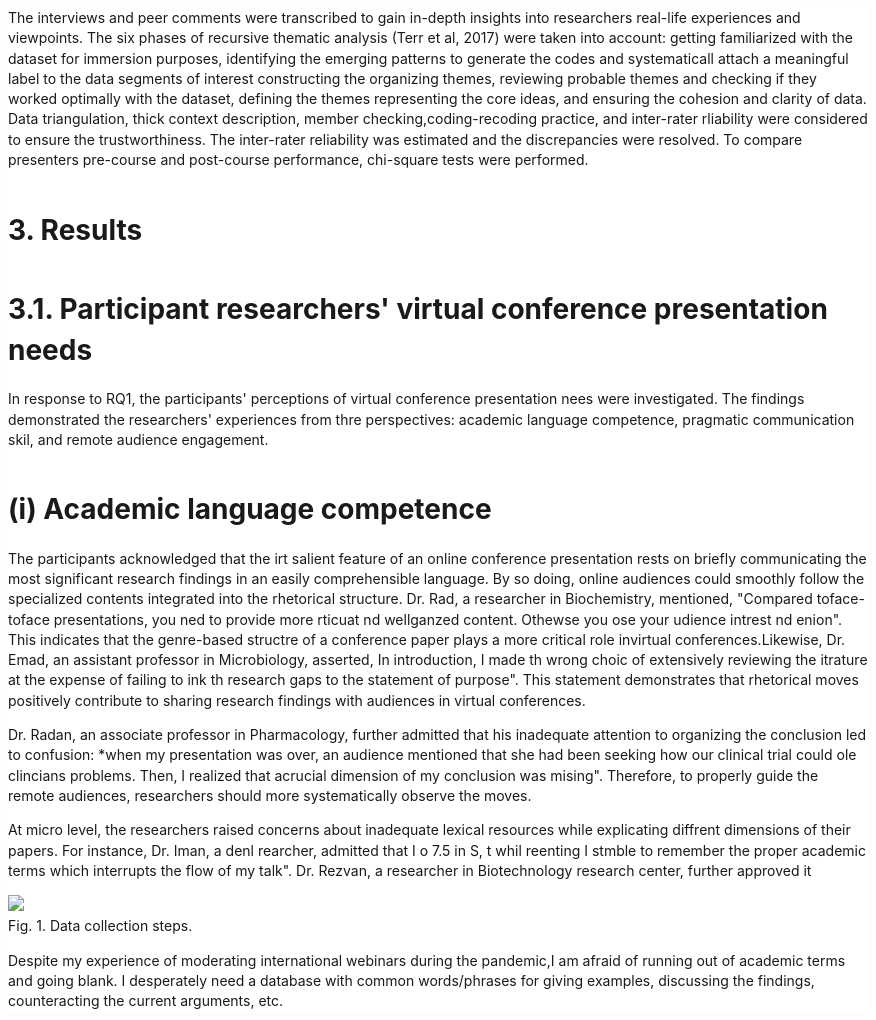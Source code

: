 The interviews and peer comments were transcribed to gain in-depth insights into researchers real-life experiences and viewpoints. The six phases of recursive thematic analysis (Terr et al, 2017) were taken into account: getting familiarized with the dataset for immersion purposes, identifying the emerging patterns to generate the codes and systematicall attach a meaningful label to the data segments of interest constructing the organizing themes, reviewing probable themes and checking if they worked optimally with the dataset, defining the themes representing the core ideas, and ensuring the cohesion and clarity of data. Data triangulation, thick context description, member checking,coding-recoding practice, and inter-rater rliability were considered to ensure the trustworthiness. The inter-rater reliability was estimated and the discrepancies were resolved. To compare presenters pre-course and post-course performance, chi-square tests were performed.

# 3. Results

# 3.1. Participant researchers' virtual conference presentation needs

In response to RQ1, the participants' perceptions of virtual conference presentation nees were investigated. The findings demonstrated the researchers' experiences from thre perspectives: academic language competence, pragmatic communication skil, and remote audience engagement.

# (i) Academic language competence

The participants acknowledged that the irt salient feature of an online conference presentation rests on briefly communicating the most significant research findings in an easily comprehensible language. By so doing, online audiences could smoothly follow the specialized contents integrated into the rhetorical structure. Dr. Rad, a researcher in Biochemistry, mentioned, "Compared toface-toface presentations, you ned to provide more rticuat nd wellganzed content. Othewse you ose your udience intrest nd enion". This indicates that the genre-based structre of a conference paper plays a more critical role invirtual conferences.Likewise, Dr. Emad, an assistant professor in Microbiology, asserted, In introduction, I made th wrong choic of extensively reviewing the itrature at the expense of failing to ink th research gaps to the statement of purpose". This statement demonstrates that rhetorical moves positively contribute to sharing research findings with audiences in virtual conferences.

Dr. Radan, an associate professor in Pharmacology, further admitted that his inadequate attention to organizing the conclusion led to confusion: \*when my presentation was over, an audience mentioned that she had been seeking how our clinical trial could ole clincians problems. Then, I realized that acrucial dimension of my conclusion was mising". Therefore, to properly guide the remote audiences, researchers should more systematically observe the moves.

At micro level, the researchers raised concerns about inadequate lexical resources while explicating diffrent dimensions of their papers. For instance, Dr. Iman, a denl rearcher, admitted that I o 7.5 in S, t whil reenting I stmble to remember the proper academic terms which interrupts the flow of my talk". Dr. Rezvan, a researcher in Biotechnology research center, further approved it

![](img/34d13a58f8a963185e7945c0f832a2a1142480843c50cc8a95d20e2dc32984c7.jpg)  
Fig. 1. Data collection steps.

Despite my experience of moderating international webinars during the pandemic,I am afraid of running out of academic terms and going blank. I desperately need a database with common words/phrases for giving examples, discussing the findings, counteracting the current arguments, etc.
